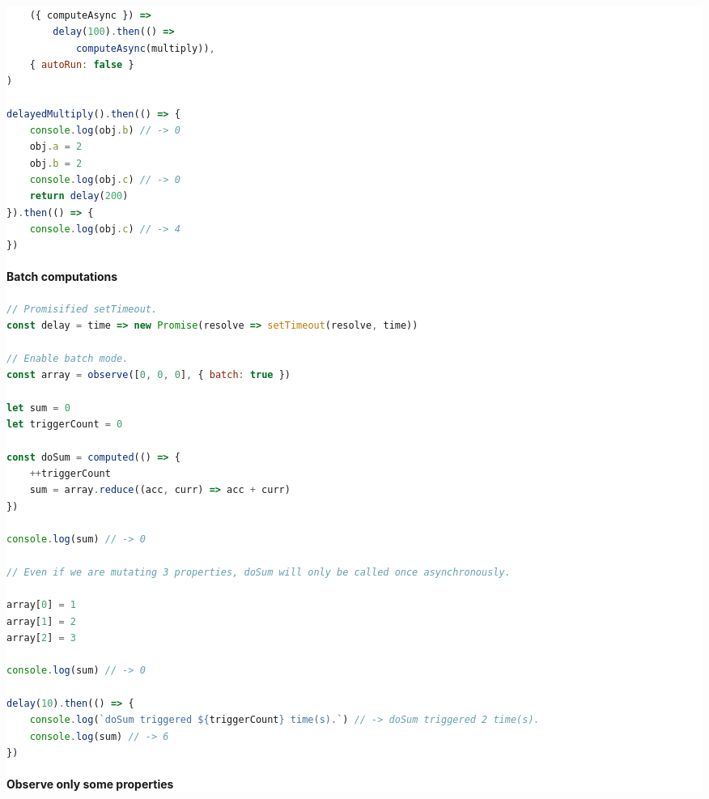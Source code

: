 ```js
    ({ computeAsync }) =>
        delay(100).then(() =>
            computeAsync(multiply)),
    { autoRun: false }
)

delayedMultiply().then(() => {
    console.log(obj.b) // -> 0
    obj.a = 2
    obj.b = 2
    console.log(obj.c) // -> 0
    return delay(200)
}).then(() => {
    console.log(obj.c) // -> 4
})
```

#### Batch computations

```js
// Promisified setTimeout.
const delay = time => new Promise(resolve => setTimeout(resolve, time))

// Enable batch mode.
const array = observe([0, 0, 0], { batch: true })

let sum = 0
let triggerCount = 0

const doSum = computed(() => {
    ++triggerCount
    sum = array.reduce((acc, curr) => acc + curr)
})

console.log(sum) // -> 0

// Even if we are mutating 3 properties, doSum will only be called once asynchronously.

array[0] = 1
array[1] = 2
array[2] = 3

console.log(sum) // -> 0

delay(10).then(() => {
    console.log(`doSum triggered ${triggerCount} time(s).`) // -> doSum triggered 2 time(s).
    console.log(sum) // -> 6
})
```

#### Observe only some properties

